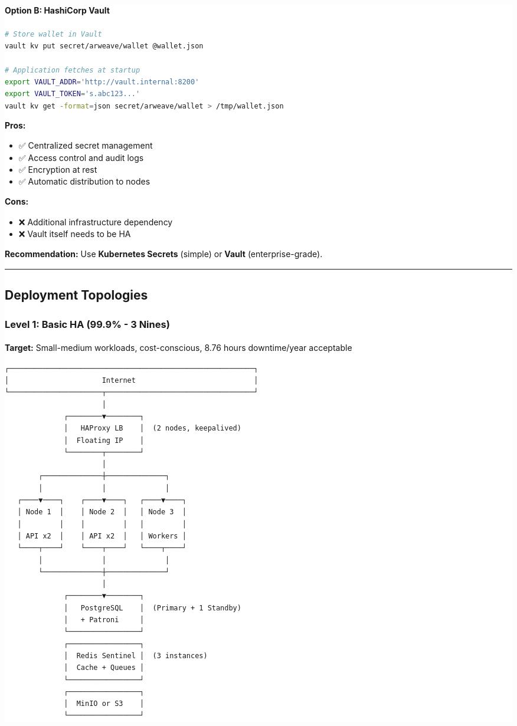 #### Option B: HashiCorp Vault

```bash
# Store wallet in Vault
vault kv put secret/arweave/wallet @wallet.json

# Application fetches at startup
export VAULT_ADDR='http://vault.internal:8200'
export VAULT_TOKEN='s.abc123...'
vault kv get -format=json secret/arweave/wallet > /tmp/wallet.json
```

**Pros:**
- ✅ Centralized secret management
- ✅ Access control and audit logs
- ✅ Encryption at rest
- ✅ Automatic distribution to nodes

**Cons:**
- ❌ Additional infrastructure dependency
- ❌ Vault itself needs to be HA

**Recommendation:** Use **Kubernetes Secrets** (simple) or **Vault** (enterprise-grade).

---

## Deployment Topologies

### Level 1: Basic HA (99.9% - 3 Nines)

**Target:** Small-medium workloads, cost-conscious, 8.76 hours downtime/year acceptable

```
┌──────────────────────────────────────────────────────────┐
│                      Internet                            │
└──────────────────────┬───────────────────────────────────┘
                       │
              ┌────────▼────────┐
              │   HAProxy LB    │  (2 nodes, keepalived)
              │  Floating IP    │
              └────────┬────────┘
                       │
        ┌──────────────┼──────────────┐
        │              │              │
   ┌────▼────┐    ┌────▼────┐   ┌────▼────┐
   │ Node 1  │    │ Node 2  │   │ Node 3  │
   │         │    │         │   │         │
   │ API x2  │    │ API x2  │   │ Workers │
   └────┬────┘    └────┬────┘   └────┬────┘
        │              │              │
        └──────────────┼──────────────┘
                       │
              ┌────────▼────────┐
              │   PostgreSQL    │  (Primary + 1 Standby)
              │   + Patroni     │
              └─────────────────┘
              ┌─────────────────┐
              │  Redis Sentinel │  (3 instances)
              │  Cache + Queues │
              └─────────────────┘
              ┌─────────────────┐
              │  MinIO or S3    │
              └─────────────────┘
```
